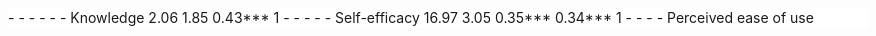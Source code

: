 <td align="center">-</td>

<td align="center">-</td>

<td align="center">-</td>

<td align="center">-</td>

<td align="center">-</td>

<td align="center">-</td>

</tr>

<tr>

<td align="left">Knowledge</td>

<td align="center">2.06</td>

<td align="center">1.85</td>

<td align="center">0.43***</td>

<td align="center">1</td>

<td align="center">-</td>

<td align="center">-</td>

<td align="center">-</td>

<td align="center">-</td>

<td align="center">-</td>

</tr>

<tr>

<td align="left">Self-efficacy</td>

<td align="center">16.97</td>

<td align="center">3.05</td>

<td align="center">0.35***</td>

<td align="center">0.34***</td>

<td align="center">1</td>

<td align="center">-</td>

<td align="center">-</td>

<td align="center">-</td>

<td align="center">-</td>

</tr>

<tr>

<td align="left">Perceived ease of use</td>
